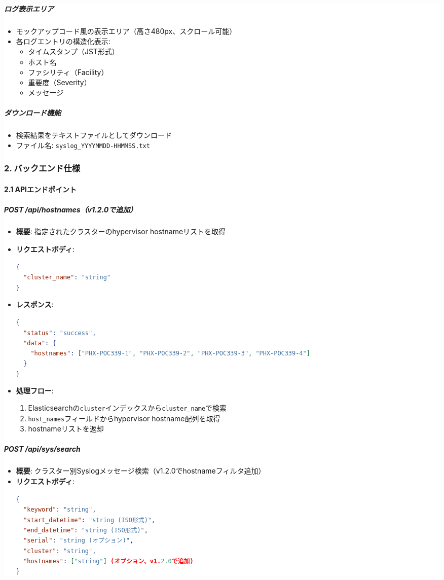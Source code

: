 ##### ログ表示エリア
- モックアップコード風の表示エリア（高さ480px、スクロール可能）
- 各ログエントリの構造化表示:
  - タイムスタンプ（JST形式）
  - ホスト名
  - ファシリティ（Facility）
  - 重要度（Severity）
  - メッセージ

##### ダウンロード機能
- 検索結果をテキストファイルとしてダウンロード
- ファイル名: `syslog_YYYYMMDD-HHMMSS.txt`

### 2. バックエンド仕様

#### 2.1 APIエンドポイント

##### POST /api/hostnames（v1.2.0で追加）
- **概要**: 指定されたクラスターのhypervisor hostnameリストを取得
- **リクエストボディ**:
  ```json
  {
    "cluster_name": "string"
  }
  ```

- **レスポンス**:
  ```json
  {
    "status": "success",
    "data": {
      "hostnames": ["PHX-POC339-1", "PHX-POC339-2", "PHX-POC339-3", "PHX-POC339-4"]
    }
  }
  ```

- **処理フロー**:
  1. Elasticsearchの`cluster`インデックスから`cluster_name`で検索
  2. `host_names`フィールドからhypervisor hostname配列を取得
  3. hostnameリストを返却

##### POST /api/sys/search
- **概要**: クラスター別Syslogメッセージ検索（v1.2.0でhostnameフィルタ追加）
- **リクエストボディ**:
  ```json
  {
    "keyword": "string",
    "start_datetime": "string (ISO形式)",
    "end_datetime": "string (ISO形式)",
    "serial": "string (オプション)",
    "cluster": "string",
    "hostnames": ["string"] (オプション、v1.2.0で追加)
  }
  ```
